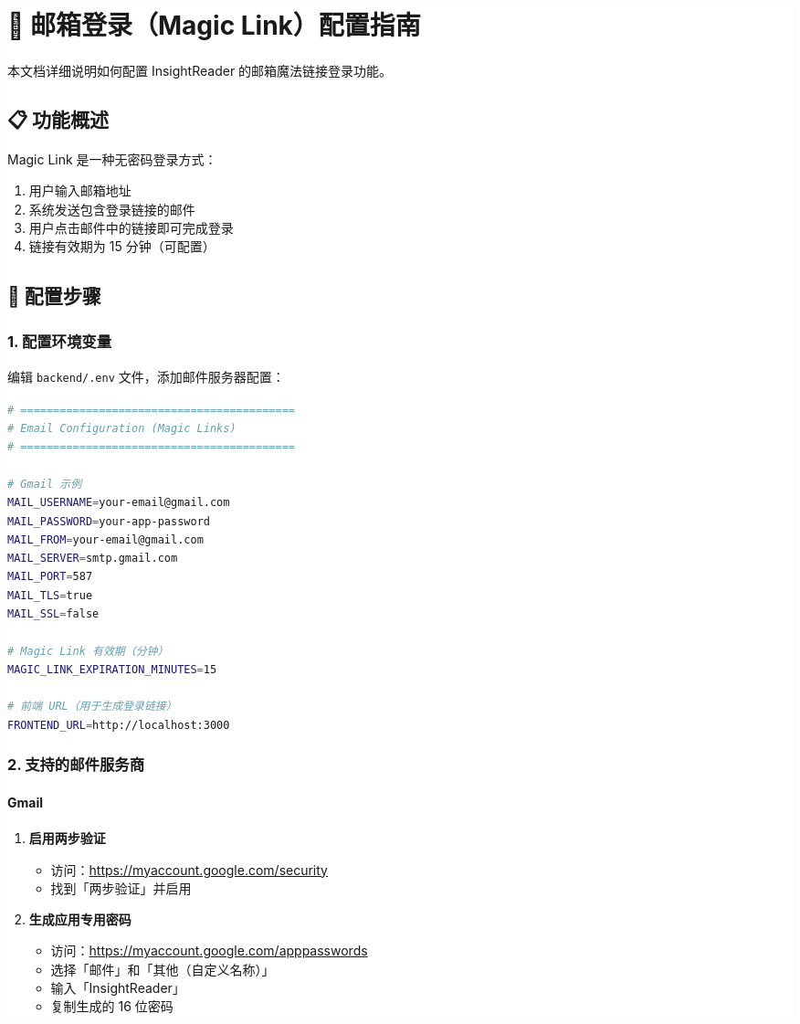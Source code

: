 # 📧 邮箱登录（Magic Link）配置指南

本文档详细说明如何配置 InsightReader 的邮箱魔法链接登录功能。

## 📋 功能概述

Magic Link 是一种无密码登录方式：
1. 用户输入邮箱地址
2. 系统发送包含登录链接的邮件
3. 用户点击邮件中的链接即可完成登录
4. 链接有效期为 15 分钟（可配置）

## 🔧 配置步骤

### 1. 配置环境变量

编辑 `backend/.env` 文件，添加邮件服务器配置：

```bash
# ==========================================
# Email Configuration (Magic Links)
# ==========================================

# Gmail 示例
MAIL_USERNAME=your-email@gmail.com
MAIL_PASSWORD=your-app-password
MAIL_FROM=your-email@gmail.com
MAIL_SERVER=smtp.gmail.com
MAIL_PORT=587
MAIL_TLS=true
MAIL_SSL=false

# Magic Link 有效期（分钟）
MAGIC_LINK_EXPIRATION_MINUTES=15

# 前端 URL（用于生成登录链接）
FRONTEND_URL=http://localhost:3000
```

### 2. 支持的邮件服务商

#### Gmail

1. **启用两步验证**
   - 访问：https://myaccount.google.com/security
   - 找到「两步验证」并启用

2. **生成应用专用密码**
   - 访问：https://myaccount.google.com/apppasswords
   - 选择「邮件」和「其他（自定义名称）」
   - 输入「InsightReader」
   - 复制生成的 16 位密码
